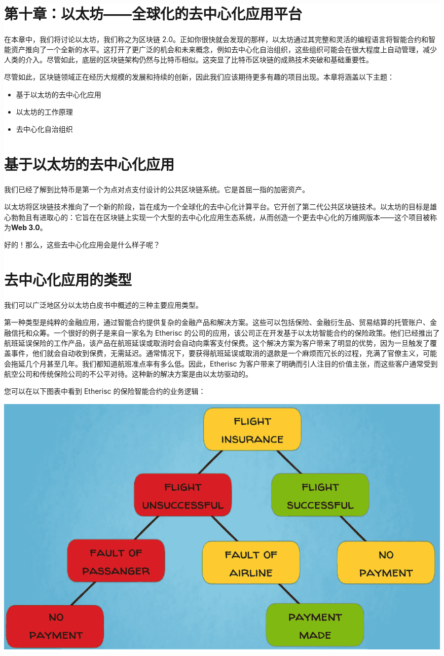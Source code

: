 # 第十章：以太坊——全球化的去中心化应用平台

在本章中，我们将讨论以太坊，我们称之为区块链 2.0。正如你很快就会发现的那样，以太坊通过其完整和灵活的编程语言将智能合约和智能资产推向了一个全新的水平。这打开了更广泛的机会和未来概念，例如去中心化自治组织，这些组织可能会在很大程度上自动管理，减少人类的介入。尽管如此，底层的区块链架构仍然与比特币相似。这突显了比特币区块链的成熟技术突破和基础重要性。

尽管如此，区块链领域正在经历大规模的发展和持续的创新，因此我们应该期待更多有趣的项目出现。本章将涵盖以下主题：

+   基于以太坊的去中心化应用

+   以太坊的工作原理

+   去中心化自治组织

# 基于以太坊的去中心化应用

我们已经了解到比特币是第一个为点对点支付设计的公共区块链系统。它是首屈一指的加密资产。

以太坊将区块链技术推向了一个新的阶段，旨在成为一个全球化的去中心化计算平台。它开创了第二代公共区块链技术。以太坊的目标是雄心勃勃且有进取心的：它旨在在区块链上实现一个大型的去中心化应用生态系统，从而创造一个更去中心化的万维网版本——这个项目被称为**Web 3.0**。

好的！那么，这些去中心化应用会是什么样子呢？

# 去中心化应用的类型

我们可以广泛地区分以太坊白皮书中概述的三种主要应用类型。

第一种类型是纯粹的金融应用，通过智能合约提供复杂的金融产品和解决方案。这些可以包括保险、金融衍生品、贸易结算的托管账户、金融信托和众筹。一个很好的例子是来自一家名为 Etherisc 的公司的应用，该公司正在开发基于以太坊智能合约的保险政策。他们已经推出了航班延误保险的工作产品，该产品在航班延误或取消时会自动向乘客支付保费。这个解决方案为客户带来了明显的优势，因为一旦触发了覆盖事件，他们就会自动收到保费，无需延迟。通常情况下，要获得航班延误或取消的退款是一个麻烦而冗长的过程，充满了官僚主义，可能会拖延几个月甚至几年。我们都知道航班准点率有多么低。因此，Etherisc 为客户带来了明确而引人注目的价值主张，而这些客户通常受到航空公司和传统保险公司的不公平对待。这种新的解决方案是由以太坊驱动的。

您可以在以下图表中看到 Etherisc 的保险智能合约的业务逻辑：

![](img/982eb23f-b3d8-4eba-8094-8a8a27061919.png)
